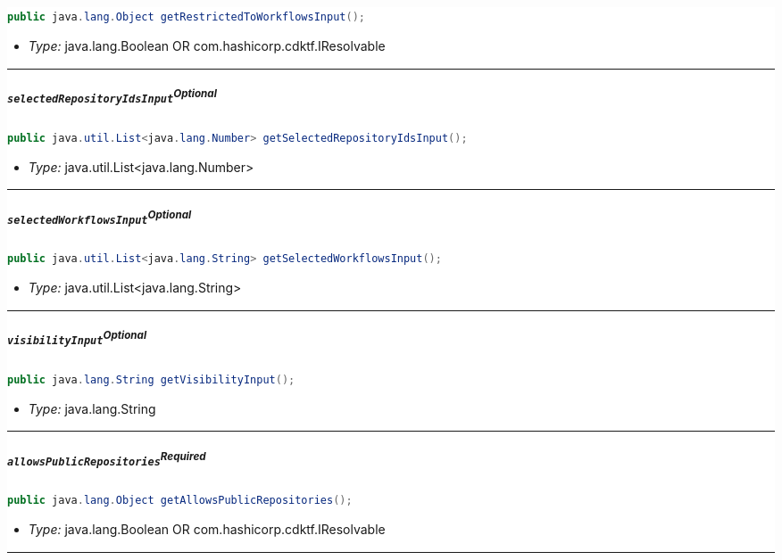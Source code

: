 ```java
public java.lang.Object getRestrictedToWorkflowsInput();
```

- *Type:* java.lang.Boolean OR com.hashicorp.cdktf.IResolvable

---

##### `selectedRepositoryIdsInput`<sup>Optional</sup> <a name="selectedRepositoryIdsInput" id="@cdktf/provider-github.actionsRunnerGroup.ActionsRunnerGroup.property.selectedRepositoryIdsInput"></a>

```java
public java.util.List<java.lang.Number> getSelectedRepositoryIdsInput();
```

- *Type:* java.util.List<java.lang.Number>

---

##### `selectedWorkflowsInput`<sup>Optional</sup> <a name="selectedWorkflowsInput" id="@cdktf/provider-github.actionsRunnerGroup.ActionsRunnerGroup.property.selectedWorkflowsInput"></a>

```java
public java.util.List<java.lang.String> getSelectedWorkflowsInput();
```

- *Type:* java.util.List<java.lang.String>

---

##### `visibilityInput`<sup>Optional</sup> <a name="visibilityInput" id="@cdktf/provider-github.actionsRunnerGroup.ActionsRunnerGroup.property.visibilityInput"></a>

```java
public java.lang.String getVisibilityInput();
```

- *Type:* java.lang.String

---

##### `allowsPublicRepositories`<sup>Required</sup> <a name="allowsPublicRepositories" id="@cdktf/provider-github.actionsRunnerGroup.ActionsRunnerGroup.property.allowsPublicRepositories"></a>

```java
public java.lang.Object getAllowsPublicRepositories();
```

- *Type:* java.lang.Boolean OR com.hashicorp.cdktf.IResolvable

---
